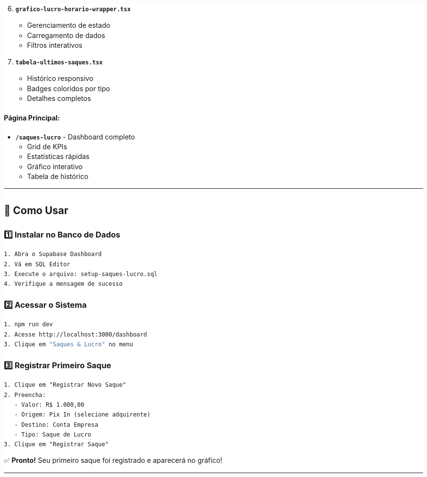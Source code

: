 6. **`grafico-lucro-horario-wrapper.tsx`**
   - Gerenciamento de estado
   - Carregamento de dados
   - Filtros interativos

7. **`tabela-ultimos-saques.tsx`**
   - Histórico responsivo
   - Badges coloridos por tipo
   - Detalhes completos

#### Página Principal:
- **`/saques-lucro`** - Dashboard completo
  - Grid de KPIs
  - Estatísticas rápidas
  - Gráfico interativo
  - Tabela de histórico

---

## 🚀 Como Usar

### 1️⃣ Instalar no Banco de Dados

```bash
1. Abra o Supabase Dashboard
2. Vá em SQL Editor
3. Execute o arquivo: setup-saques-lucro.sql
4. Verifique a mensagem de sucesso
```

### 2️⃣ Acessar o Sistema

```bash
1. npm run dev
2. Acesse http://localhost:3000/dashboard
3. Clique em "Saques & Lucro" no menu
```

### 3️⃣ Registrar Primeiro Saque

```
1. Clique em "Registrar Novo Saque"
2. Preencha:
   - Valor: R$ 1.000,00
   - Origem: Pix In (selecione adquirente)
   - Destino: Conta Empresa
   - Tipo: Saque de Lucro
3. Clique em "Registrar Saque"
```

✅ **Pronto!** Seu primeiro saque foi registrado e aparecerá no gráfico!

---
